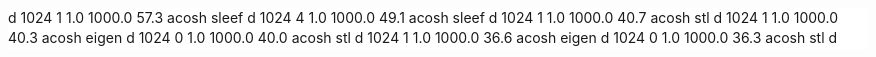 <TD>d</TD>
<TD>1024</TD>
<TD>1</TD>
<TD>1.0</TD>
<TD>1000.0</TD>
<TD>57.3</TD>
</TR>
<TR><TD>acosh</TD>
<TD>sleef</TD>
<TD>d</TD>
<TD>1024</TD>
<TD>4</TD>
<TD>1.0</TD>
<TD>1000.0</TD>
<TD>49.1</TD>
</TR>
<TR><TD>acosh</TD>
<TD>sleef</TD>
<TD>d</TD>
<TD>1024</TD>
<TD>1</TD>
<TD>1.0</TD>
<TD>1000.0</TD>
<TD>40.7</TD>
</TR>
<TR><TD>acosh</TD>
<TD>stl</TD>
<TD>d</TD>
<TD>1024</TD>
<TD>1</TD>
<TD>1.0</TD>
<TD>1000.0</TD>
<TD>40.3</TD>
</TR>
<TR><TD>acosh</TD>
<TD>eigen</TD>
<TD>d</TD>
<TD>1024</TD>
<TD>0</TD>
<TD>1.0</TD>
<TD>1000.0</TD>
<TD>40.0</TD>
</TR>
<TR><TD>acosh</TD>
<TD>stl</TD>
<TD>d</TD>
<TD>1024</TD>
<TD>1</TD>
<TD>1.0</TD>
<TD>1000.0</TD>
<TD>36.6</TD>
</TR>
<TR><TD>acosh</TD>
<TD>eigen</TD>
<TD>d</TD>
<TD>1024</TD>
<TD>0</TD>
<TD>1.0</TD>
<TD>1000.0</TD>
<TD>36.3</TD>
</TR>
<TR><TD>acosh</TD>
<TD>stl</TD>
<TD>d</TD>